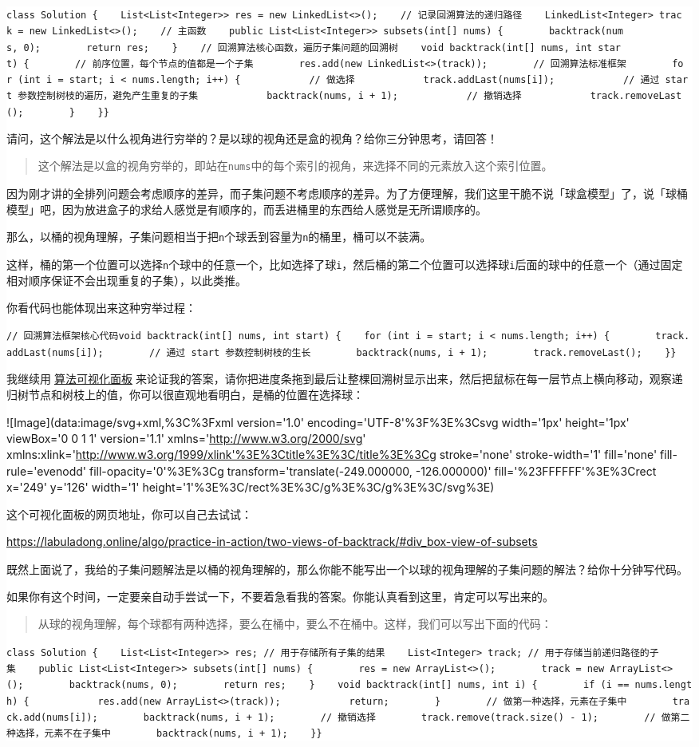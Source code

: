 ```
class Solution {    List<List<Integer>> res = new LinkedList<>();    // 记录回溯算法的递归路径    LinkedList<Integer> track = new LinkedList<>();    // 主函数    public List<List<Integer>> subsets(int[] nums) {        backtrack(nums, 0);        return res;    }    // 回溯算法核心函数，遍历子集问题的回溯树    void backtrack(int[] nums, int start) {        // 前序位置，每个节点的值都是一个子集        res.add(new LinkedList<>(track));        // 回溯算法标准框架        for (int i = start; i < nums.length; i++) {            // 做选择            track.addLast(nums[i]);            // 通过 start 参数控制树枝的遍历，避免产生重复的子集            backtrack(nums, i + 1);            // 撤销选择            track.removeLast();        }    }}
```

请问，这个解法是以什么视角进行穷举的？是以球的视角还是盒的视角？给你三分钟思考，请回答！

> 这个解法是以盒的视角穷举的，即站在`nums`中的每个索引的视角，来选择不同的元素放入这个索引位置。

因为刚才讲的全排列问题会考虑顺序的差异，而子集问题不考虑顺序的差异。为了方便理解，我们这里干脆不说「球盒模型」了，说「球桶模型」吧，因为放进盒子的求给人感觉是有顺序的，而丢进桶里的东西给人感觉是无所谓顺序的。

那么，以桶的视角理解，子集问题相当于把`n`个球丢到容量为`n`的桶里，桶可以不装满。

这样，桶的第一个位置可以选择`n`个球中的任意一个，比如选择了球`i`，然后桶的第二个位置可以选择球`i`后面的球中的任意一个（通过固定相对顺序保证不会出现重复的子集），以此类推。

你看代码也能体现出来这种穷举过程：

```
// 回溯算法框架核心代码void backtrack(int[] nums, int start) {    for (int i = start; i < nums.length; i++) {        track.addLast(nums[i]);        // 通过 start 参数控制树枝的生长        backtrack(nums, i + 1);        track.removeLast();    }}
```

我继续用 [算法可视化面板](http://mp.weixin.qq.com/s?__biz=MzAxODQxMDM0Mw==&mid=2247499464&idx=1&sn=f02b58fa2309ed6914aedcd1ee4c8f47&chksm=9bd400c0aca389d6372682eba4cd4485aca3671cf7c17cdeae596361a2800f3bbf2140cabebf&scene=21#wechat_redirect) 来论证我的答案，请你把进度条拖到最后让整棵回溯树显示出来，然后把鼠标在每一层节点上横向移动，观察递归树节点和树枝上的值，你可以很直观地看明白，是桶的位置在选择球：

!\[Image\](data:image/svg+xml,%3C%3Fxml version='1.0' encoding='UTF-8'%3F%3E%3Csvg width='1px' height='1px' viewBox='0 0 1 1' version='1.1' xmlns='http://www.w3.org/2000/svg' xmlns:xlink='http://www.w3.org/1999/xlink'%3E%3Ctitle%3E%3C/title%3E%3Cg stroke='none' stroke-width='1' fill='none' fill-rule='evenodd' fill-opacity='0'%3E%3Cg transform='translate(-249.000000, -126.000000)' fill='%23FFFFFF'%3E%3Crect x='249' y='126' width='1' height='1'%3E%3C/rect%3E%3C/g%3E%3C/g%3E%3C/svg%3E)

这个可视化面板的网页地址，你可以自己去试试：

https://labuladong.online/algo/practice-in-action/two-views-of-backtrack/#div_box-view-of-subsets

既然上面说了，我给的子集问题解法是以桶的视角理解的，那么你能不能写出一个以球的视角理解的子集问题的解法？给你十分钟写代码。

如果你有这个时间，一定要亲自动手尝试一下，不要着急看我的答案。你能认真看到这里，肯定可以写出来的。

> 从球的视角理解，每个球都有两种选择，要么在桶中，要么不在桶中。这样，我们可以写出下面的代码：

```
class Solution {    List<List<Integer>> res; // 用于存储所有子集的结果    List<Integer> track; // 用于存储当前递归路径的子集    public List<List<Integer>> subsets(int[] nums) {        res = new ArrayList<>();        track = new ArrayList<>();        backtrack(nums, 0);        return res;    }    void backtrack(int[] nums, int i) {        if (i == nums.length) {            res.add(new ArrayList<>(track));            return;        }        // 做第一种选择，元素在子集中        track.add(nums[i]);        backtrack(nums, i + 1);        // 撤销选择        track.remove(track.size() - 1);        // 做第二种选择，元素不在子集中        backtrack(nums, i + 1);    }}
```
